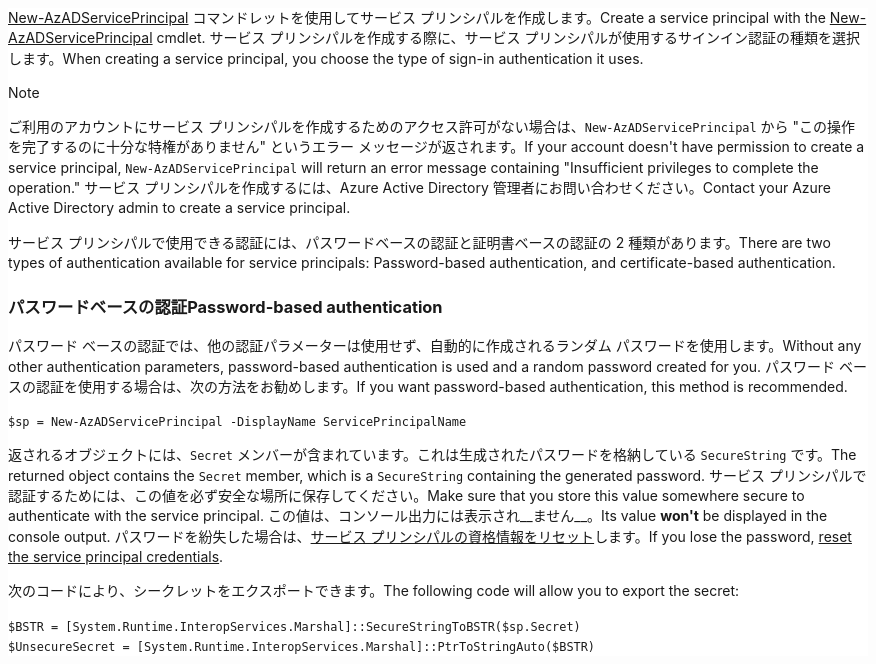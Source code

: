 <span data-ttu-id="e8d3c-111">[New-AzADServicePrincipal](/powershell/module/Az.Resources/New-AzADServicePrincipal) コマンドレットを使用してサービス プリンシパルを作成します。</span><span class="sxs-lookup"><span data-stu-id="e8d3c-111">Create a service principal with the [New-AzADServicePrincipal](/powershell/module/Az.Resources/New-AzADServicePrincipal) cmdlet.</span></span> <span data-ttu-id="e8d3c-112">サービス プリンシパルを作成する際に、サービス プリンシパルが使用するサインイン認証の種類を選択します。</span><span class="sxs-lookup"><span data-stu-id="e8d3c-112">When creating a service principal, you choose the type of sign-in authentication it uses.</span></span>

> [!NOTE]
>
> <span data-ttu-id="e8d3c-113">ご利用のアカウントにサービス プリンシパルを作成するためのアクセス許可がない場合は、`New-AzADServicePrincipal` から "この操作を完了するのに十分な特権がありません" というエラー メッセージが返されます。</span><span class="sxs-lookup"><span data-stu-id="e8d3c-113">If your account doesn't have permission to create a service principal, `New-AzADServicePrincipal` will return an error message containing "Insufficient privileges to complete the operation."</span></span> <span data-ttu-id="e8d3c-114">サービス プリンシパルを作成するには、Azure Active Directory 管理者にお問い合わせください。</span><span class="sxs-lookup"><span data-stu-id="e8d3c-114">Contact your Azure Active Directory admin to create a service principal.</span></span>

<span data-ttu-id="e8d3c-115">サービス プリンシパルで使用できる認証には、パスワードベースの認証と証明書ベースの認証の 2 種類があります。</span><span class="sxs-lookup"><span data-stu-id="e8d3c-115">There are two types of authentication available for service principals: Password-based authentication, and certificate-based authentication.</span></span>

### <a name="password-based-authentication"></a><span data-ttu-id="e8d3c-116">パスワードベースの認証</span><span class="sxs-lookup"><span data-stu-id="e8d3c-116">Password-based authentication</span></span>

<span data-ttu-id="e8d3c-117">パスワード ベースの認証では、他の認証パラメーターは使用せず、自動的に作成されるランダム パスワードを使用します。</span><span class="sxs-lookup"><span data-stu-id="e8d3c-117">Without any other authentication parameters, password-based authentication is used and a random password created for you.</span></span> <span data-ttu-id="e8d3c-118">パスワード ベースの認証を使用する場合は、次の方法をお勧めします。</span><span class="sxs-lookup"><span data-stu-id="e8d3c-118">If you want password-based authentication, this method is recommended.</span></span>

```azurepowershell-interactive
$sp = New-AzADServicePrincipal -DisplayName ServicePrincipalName
```

<span data-ttu-id="e8d3c-119">返されるオブジェクトには、`Secret` メンバーが含まれています。これは生成されたパスワードを格納している `SecureString` です。</span><span class="sxs-lookup"><span data-stu-id="e8d3c-119">The returned object contains the `Secret` member, which is a `SecureString` containing the generated password.</span></span> <span data-ttu-id="e8d3c-120">サービス プリンシパルで認証するためには、この値を必ず安全な場所に保存してください。</span><span class="sxs-lookup"><span data-stu-id="e8d3c-120">Make sure that you store this value somewhere secure to authenticate with the service principal.</span></span> <span data-ttu-id="e8d3c-121">この値は、コンソール出力には表示され__ません__。</span><span class="sxs-lookup"><span data-stu-id="e8d3c-121">Its value __won't__ be displayed in the console output.</span></span> <span data-ttu-id="e8d3c-122">パスワードを紛失した場合は、[サービス プリンシパルの資格情報をリセット](#reset-credentials)します。</span><span class="sxs-lookup"><span data-stu-id="e8d3c-122">If you lose the password, [reset the service principal credentials](#reset-credentials).</span></span>

<span data-ttu-id="e8d3c-123">次のコードにより、シークレットをエクスポートできます。</span><span class="sxs-lookup"><span data-stu-id="e8d3c-123">The following code will allow you to export the secret:</span></span>

```azurepowershell-interactive
$BSTR = [System.Runtime.InteropServices.Marshal]::SecureStringToBSTR($sp.Secret)
$UnsecureSecret = [System.Runtime.InteropServices.Marshal]::PtrToStringAuto($BSTR)
```
